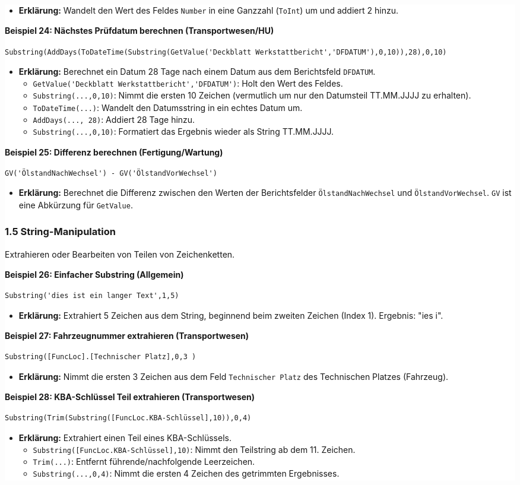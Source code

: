 * **Erklärung:** Wandelt den Wert des Feldes `Number` in eine Ganzzahl (`ToInt`) um und addiert 2 hinzu.

**Beispiel 24: Nächstes Prüfdatum berechnen (Transportwesen/HU)**

```criteria
Substring(AddDays(ToDateTime(Substring(GetValue('Deckblatt Werkstattbericht','DFDATUM'),0,10)),28),0,10)
```

* **Erklärung:** Berechnet ein Datum 28 Tage nach einem Datum aus dem Berichtsfeld `DFDATUM`.
  * `GetValue('Deckblatt Werkstattbericht','DFDATUM')`: Holt den Wert des Feldes.
  * `Substring(...,0,10)`: Nimmt die ersten 10 Zeichen (vermutlich um nur den Datumsteil TT.MM.JJJJ zu erhalten).
  * `ToDateTime(...)`: Wandelt den Datumsstring in ein echtes Datum um.
  * `AddDays(..., 28)`: Addiert 28 Tage hinzu.
  * `Substring(...,0,10)`: Formatiert das Ergebnis wieder als String TT.MM.JJJJ.

**Beispiel 25: Differenz berechnen (Fertigung/Wartung)**

```criteria
GV('ÖlstandNachWechsel') - GV('ÖlstandVorWechsel')
```

* **Erklärung:** Berechnet die Differenz zwischen den Werten der Berichtsfelder `ÖlstandNachWechsel` und `ÖlstandVorWechsel`. `GV` ist eine Abkürzung für `GetValue`.

### 1.5 String-Manipulation

Extrahieren oder Bearbeiten von Teilen von Zeichenketten.

**Beispiel 26: Einfacher Substring (Allgemein)**

```criteria
Substring('dies ist ein langer Text',1,5)
```

* **Erklärung:** Extrahiert 5 Zeichen aus dem String, beginnend beim zweiten Zeichen (Index 1). Ergebnis: "ies i".

**Beispiel 27: Fahrzeugnummer extrahieren (Transportwesen)**

```criteria
Substring([FuncLoc].[Technischer Platz],0,3 )
```

* **Erklärung:** Nimmt die ersten 3 Zeichen aus dem Feld `Technischer Platz` des Technischen Platzes (Fahrzeug).

**Beispiel 28: KBA-Schlüssel Teil extrahieren (Transportwesen)**

```criteria
Substring(Trim(Substring([FuncLoc.KBA-Schlüssel],10)),0,4)
```

* **Erklärung:** Extrahiert einen Teil eines KBA-Schlüssels.
  * `Substring([FuncLoc.KBA-Schlüssel],10)`: Nimmt den Teilstring ab dem 11. Zeichen.
  * `Trim(...)`: Entfernt führende/nachfolgende Leerzeichen.
  * `Substring(...,0,4)`: Nimmt die ersten 4 Zeichen des getrimmten Ergebnisses.
